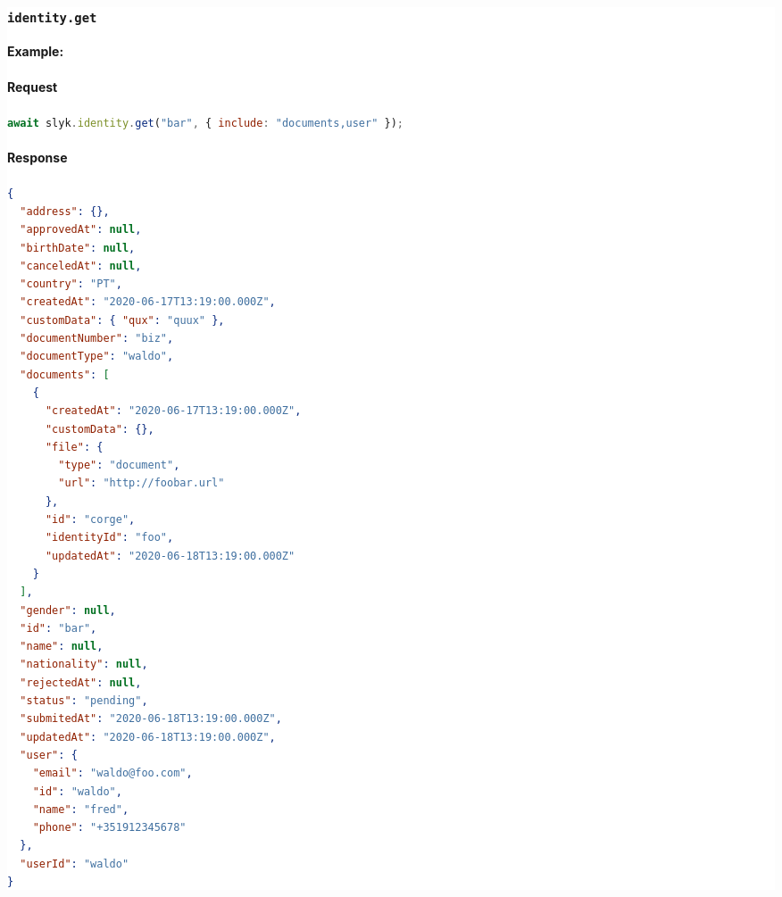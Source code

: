 ### `identity.get`

**Example:**

#### Request

```js
await slyk.identity.get("bar", { include: "documents,user" });
```

#### Response

```json
{
  "address": {},
  "approvedAt": null,
  "birthDate": null,
  "canceledAt": null,
  "country": "PT",
  "createdAt": "2020-06-17T13:19:00.000Z",
  "customData": { "qux": "quux" },
  "documentNumber": "biz",
  "documentType": "waldo",
  "documents": [
    {
      "createdAt": "2020-06-17T13:19:00.000Z",
      "customData": {},
      "file": {
        "type": "document",
        "url": "http://foobar.url"
      },
      "id": "corge",
      "identityId": "foo",
      "updatedAt": "2020-06-18T13:19:00.000Z"
    }
  ],
  "gender": null,
  "id": "bar",
  "name": null,
  "nationality": null,
  "rejectedAt": null,
  "status": "pending",
  "submitedAt": "2020-06-18T13:19:00.000Z",
  "updatedAt": "2020-06-18T13:19:00.000Z",
  "user": {
    "email": "waldo@foo.com",
    "id": "waldo",
    "name": "fred",
    "phone": "+351912345678"
  },
  "userId": "waldo"
}
```
